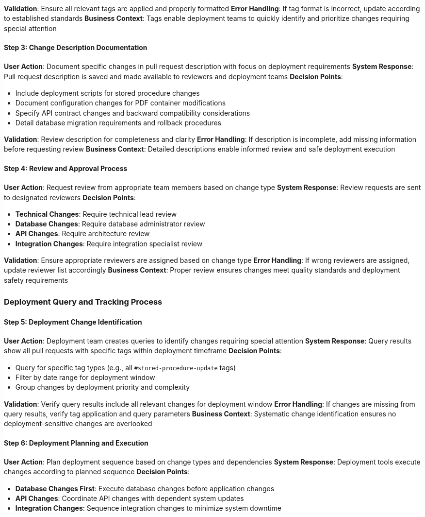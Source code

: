 **Validation**: Ensure all relevant tags are applied and properly formatted
**Error Handling**: If tag format is incorrect, update according to established standards
**Business Context**: Tags enable deployment teams to quickly identify and prioritize changes requiring special attention

#### Step 3: Change Description Documentation
**User Action**: Document specific changes in pull request description with focus on deployment requirements
**System Response**: Pull request description is saved and made available to reviewers and deployment teams
**Decision Points**:
- Include deployment scripts for stored procedure changes
- Document configuration changes for PDF container modifications
- Specify API contract changes and backward compatibility considerations
- Detail database migration requirements and rollback procedures

**Validation**: Review description for completeness and clarity
**Error Handling**: If description is incomplete, add missing information before requesting review
**Business Context**: Detailed descriptions enable informed review and safe deployment execution

#### Step 4: Review and Approval Process
**User Action**: Request review from appropriate team members based on change type
**System Response**: Review requests are sent to designated reviewers
**Decision Points**:
- **Technical Changes**: Require technical lead review
- **Database Changes**: Require database administrator review
- **API Changes**: Require architecture review
- **Integration Changes**: Require integration specialist review

**Validation**: Ensure appropriate reviewers are assigned based on change type
**Error Handling**: If wrong reviewers are assigned, update reviewer list accordingly
**Business Context**: Proper review ensures changes meet quality standards and deployment safety requirements

### Deployment Query and Tracking Process

#### Step 5: Deployment Change Identification
**User Action**: Deployment team creates queries to identify changes requiring special attention
**System Response**: Query results show all pull requests with specific tags within deployment timeframe
**Decision Points**:
- Query for specific tag types (e.g., all `#stored-procedure-update` tags)
- Filter by date range for deployment window
- Group changes by deployment priority and complexity

**Validation**: Verify query results include all relevant changes for deployment window
**Error Handling**: If changes are missing from query results, verify tag application and query parameters
**Business Context**: Systematic change identification ensures no deployment-sensitive changes are overlooked

#### Step 6: Deployment Planning and Execution
**User Action**: Plan deployment sequence based on change types and dependencies
**System Response**: Deployment tools execute changes according to planned sequence
**Decision Points**:
- **Database Changes First**: Execute database changes before application changes
- **API Changes**: Coordinate API changes with dependent system updates
- **Integration Changes**: Sequence integration changes to minimize system downtime
